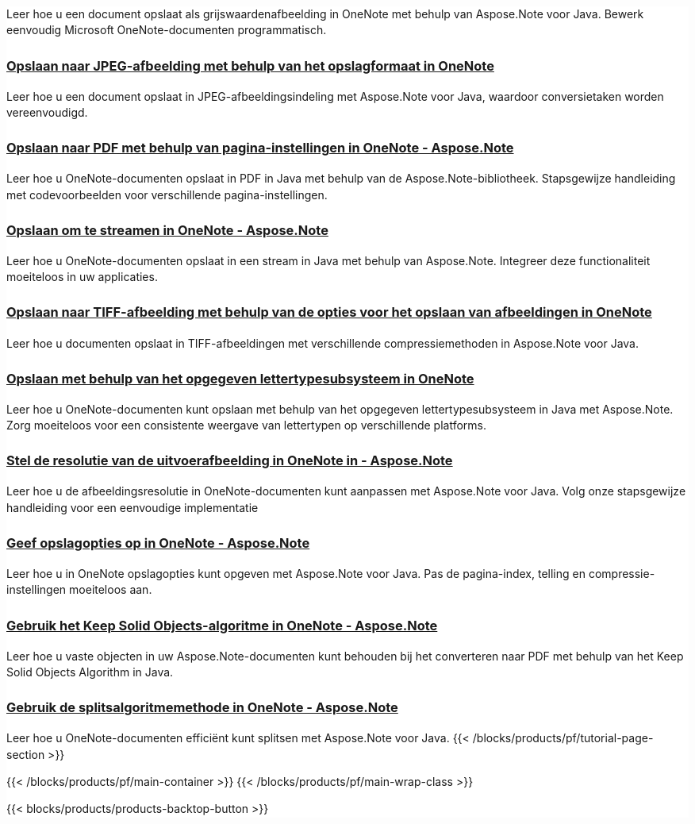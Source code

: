 Leer hoe u een document opslaat als grijswaardenafbeelding in OneNote met behulp van Aspose.Note voor Java. Bewerk eenvoudig Microsoft OneNote-documenten programmatisch.
### [Opslaan naar JPEG-afbeelding met behulp van het opslagformaat in OneNote](./save-to-jpeg-image-using-save-format/)
Leer hoe u een document opslaat in JPEG-afbeeldingsindeling met Aspose.Note voor Java, waardoor conversietaken worden vereenvoudigd.
### [Opslaan naar PDF met behulp van pagina-instellingen in OneNote - Aspose.Note](./save-to-pdf-using-page-settings/)
Leer hoe u OneNote-documenten opslaat in PDF in Java met behulp van de Aspose.Note-bibliotheek. Stapsgewijze handleiding met codevoorbeelden voor verschillende pagina-instellingen.
### [Opslaan om te streamen in OneNote - Aspose.Note](./save-to-stream/)
Leer hoe u OneNote-documenten opslaat in een stream in Java met behulp van Aspose.Note. Integreer deze functionaliteit moeiteloos in uw applicaties.
### [Opslaan naar TIFF-afbeelding met behulp van de opties voor het opslaan van afbeeldingen in OneNote](./save-to-tiff-image-using-image-save-options/)
Leer hoe u documenten opslaat in TIFF-afbeeldingen met verschillende compressiemethoden in Aspose.Note voor Java.
### [Opslaan met behulp van het opgegeven lettertypesubsysteem in OneNote](./save-using-specified-fonts-subsystem/)
Leer hoe u OneNote-documenten kunt opslaan met behulp van het opgegeven lettertypesubsysteem in Java met Aspose.Note. Zorg moeiteloos voor een consistente weergave van lettertypen op verschillende platforms.
### [Stel de resolutie van de uitvoerafbeelding in OneNote in - Aspose.Note](./set-output-image-resolution/)
Leer hoe u de afbeeldingsresolutie in OneNote-documenten kunt aanpassen met Aspose.Note voor Java. Volg onze stapsgewijze handleiding voor een eenvoudige implementatie
### [Geef opslagopties op in OneNote - Aspose.Note](./specify-save-options/)
Leer hoe u in OneNote opslagopties kunt opgeven met Aspose.Note voor Java. Pas de pagina-index, telling en compressie-instellingen moeiteloos aan.
### [Gebruik het Keep Solid Objects-algoritme in OneNote - Aspose.Note](./use-keep-solid-objects-algorithm/)
Leer hoe u vaste objecten in uw Aspose.Note-documenten kunt behouden bij het converteren naar PDF met behulp van het Keep Solid Objects Algorithm in Java.
### [Gebruik de splitsalgoritmemethode in OneNote - Aspose.Note](./use-splitting-algorithm-method/)
Leer hoe u OneNote-documenten efficiënt kunt splitsen met Aspose.Note voor Java.
{{< /blocks/products/pf/tutorial-page-section >}}

{{< /blocks/products/pf/main-container >}}
{{< /blocks/products/pf/main-wrap-class >}}

{{< blocks/products/products-backtop-button >}}
